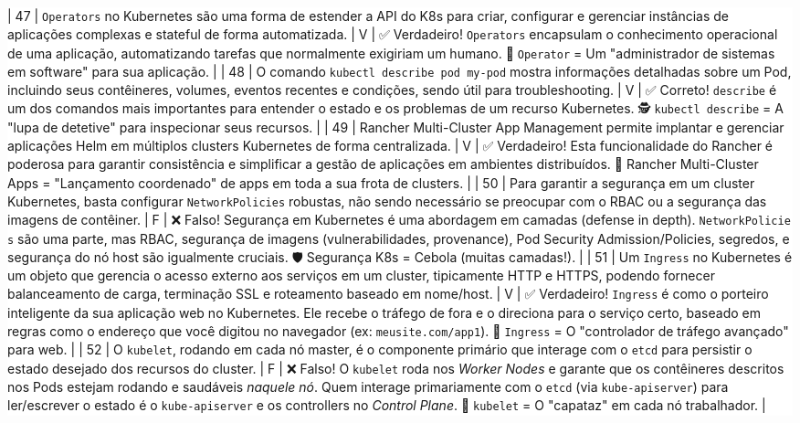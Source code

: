 | 47  | `Operators` no Kubernetes são uma forma de estender a API do K8s para criar, configurar e gerenciar instâncias de aplicações complexas e stateful de forma automatizada.                                                                                                                                                                                                                                                 | V        | ✅ Verdadeiro! `Operators` encapsulam o conhecimento operacional de uma aplicação, automatizando tarefas que normalmente exigiriam um humano. 🤖 `Operator` = Um "administrador de sistemas em software" para sua aplicação.                                                                                                                                                                                                                                                                                                            |
| 48  | O comando `kubectl describe pod my-pod` mostra informações detalhadas sobre um Pod, incluindo seus contêineres, volumes, eventos recentes e condições, sendo útil para troubleshooting.                                                                                                                                                                                                                                  | V        | ✅ Correto! `describe` é um dos comandos mais importantes para entender o estado e os problemas de um recurso Kubernetes. 🕵️ `kubectl describe` = A "lupa de detetive" para inspecionar seus recursos.                                                                                                                                                                                                                                                                                                                                 |
| 49  | Rancher Multi-Cluster App Management permite implantar e gerenciar aplicações Helm em múltiplos clusters Kubernetes de forma centralizada.                                                                                                                                                                                                                                                                               | V        | ✅ Verdadeiro! Esta funcionalidade do Rancher é poderosa para garantir consistência e simplificar a gestão de aplicações em ambientes distribuídos. 🚀 Rancher Multi-Cluster Apps = "Lançamento coordenado" de apps em toda a sua frota de clusters.                                                                                                                                                                                                                                                                                    |
| 50  | Para garantir a segurança em um cluster Kubernetes, basta configurar `NetworkPolicies` robustas, não sendo necessário se preocupar com o RBAC ou a segurança das imagens de contêiner.                                                                                                                                                                                                                                   | F        | ❌ Falso! Segurança em Kubernetes é uma abordagem em camadas (defense in depth). `NetworkPolicies` são uma parte, mas RBAC, segurança de imagens (vulnerabilidades, provenance), Pod Security Admission/Policies, segredos, e segurança do nó host são igualmente cruciais. 🛡️ Segurança K8s = Cebola (muitas camadas!).                                                                                                                                                                                                               |
| 51  | Um `Ingress` no Kubernetes é um objeto que gerencia o acesso externo aos serviços em um cluster, tipicamente HTTP e HTTPS, podendo fornecer balanceamento de carga, terminação SSL e roteamento baseado em nome/host.                                                                                                                                                                                                    | V        | ✅ Verdadeiro! `Ingress` é como o porteiro inteligente da sua aplicação web no Kubernetes. Ele recebe o tráfego de fora e o direciona para o serviço certo, baseado em regras como o endereço que você digitou no navegador (ex: `meusite.com/app1`). 🚦 `Ingress` = O "controlador de tráfego avançado" para web.                                                                                                                                                                                                                      |
| 52  | O `kubelet`, rodando em cada nó master, é o componente primário que interage com o `etcd` para persistir o estado desejado dos recursos do cluster.                                                                                                                                                                                                                                                                      | F        | ❌ Falso! O `kubelet` roda nos *Worker Nodes* e garante que os contêineres descritos nos Pods estejam rodando e saudáveis *naquele nó*. Quem interage primariamente com o `etcd` (via `kube-apiserver`) para ler/escrever o estado é o `kube-apiserver` e os controllers no *Control Plane*. 👷 `kubelet` = O "capataz" em cada nó trabalhador.                                                                                                                                                                                         |